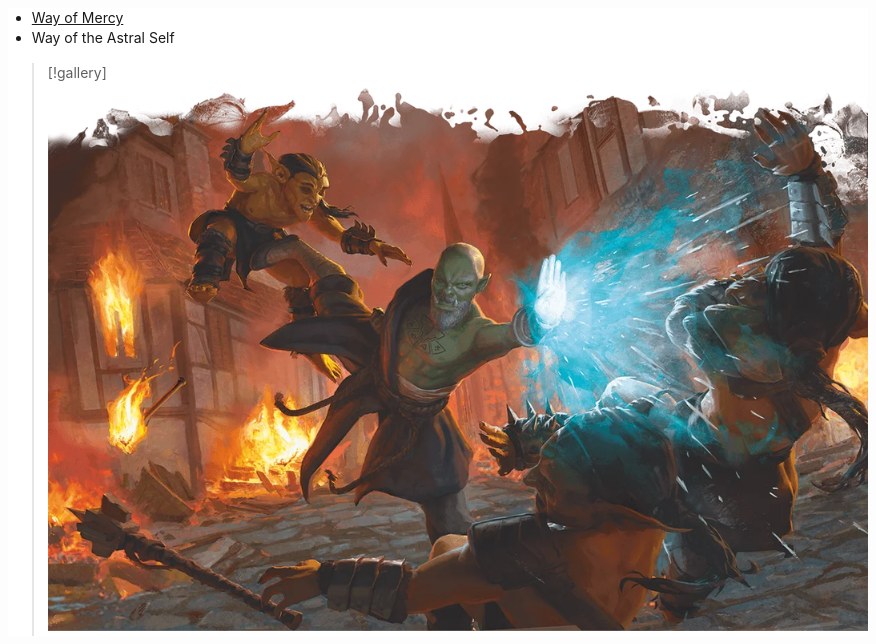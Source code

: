 - [Way of Mercy](3-Compendium/classes/monk-warrior-of-mercy-tce.md)  
- Way of the Astral Self  

> [!gallery]
> ![An orc monk of the Four El...](3-Compendium/books/tashas-cauldron-of-everything/img/031-01-038.webp#gallery "An orc monk of the Four Elements unleashes a ki-fueled attack.")